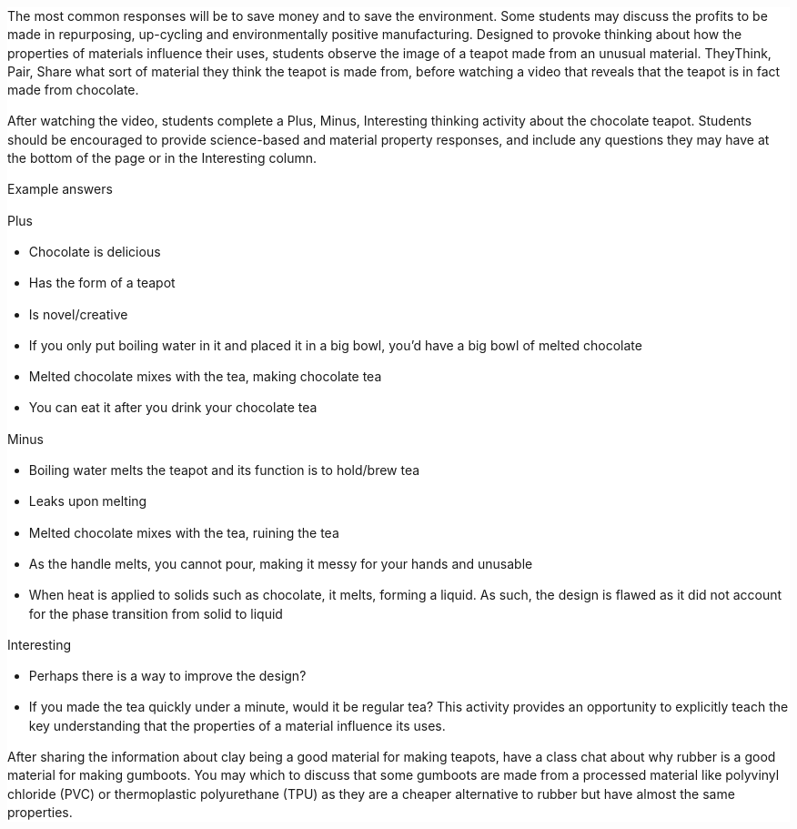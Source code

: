 The most common responses will be to save money and to save the environment.
Some students may discuss the profits to be made in repurposing, up-cycling and
environmentally positive manufacturing.
Designed to provoke thinking about how the properties of materials influence
their uses, students observe the image of a teapot made from an unusual
material. TheyThink, Pair, Share what sort of material they think the teapot is
made from, before watching a video that reveals that the teapot is in fact made
from chocolate.

After watching the video, students complete a Plus, Minus, Interesting thinking
activity about the chocolate teapot. Students should be encouraged to provide
science-based and material property responses, and include any questions they
may have at the bottom of the page or in the Interesting column.

Example answers

Plus

 * Chocolate is delicious

 * Has the form of a teapot

 * Is novel/creative

 * If you only put boiling water in it and placed it in a big bowl, you’d have a
   big bowl of melted chocolate 

 * Melted chocolate mixes with the tea, making chocolate tea

 * You can eat it after you drink your chocolate tea

Minus

 * Boiling water melts the teapot and its function is to hold/brew tea

 * Leaks upon melting

 * Melted chocolate mixes with the tea, ruining the tea

 * As the handle melts, you cannot pour, making it messy for your hands and
   unusable

 * When heat is applied to solids such as chocolate, it melts, forming a liquid.
   As such, the design is flawed as it did not account for the phase transition
   from solid to liquid

Interesting

 * Perhaps there is a way to improve the design?

 * If you made the tea quickly under a minute, would it be regular tea?
This activity provides an opportunity to explicitly teach the key understanding
that the properties of a material influence its uses.

After sharing the information about clay being a good material for making
teapots, have a class chat about why rubber is a good material for making
gumboots. You may which to discuss that some gumboots are made from a processed
material like polyvinyl chloride (PVC) or thermoplastic polyurethane (TPU) as
they are a cheaper alternative to rubber but have almost the same properties.
